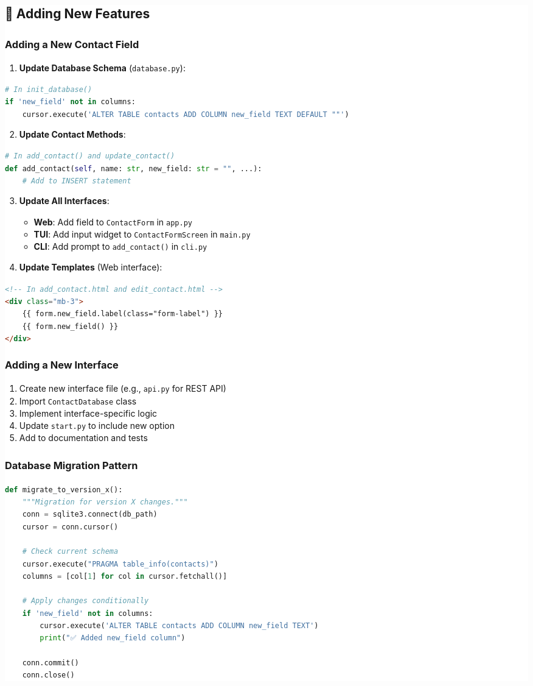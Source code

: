 ## 🔧 Adding New Features

### Adding a New Contact Field

1. **Update Database Schema** (`database.py`):
```python
# In init_database()
if 'new_field' not in columns:
    cursor.execute('ALTER TABLE contacts ADD COLUMN new_field TEXT DEFAULT ""')
```

2. **Update Contact Methods**:
```python
# In add_contact() and update_contact()
def add_contact(self, name: str, new_field: str = "", ...):
    # Add to INSERT statement
```

3. **Update All Interfaces**:
   - **Web**: Add field to `ContactForm` in `app.py`
   - **TUI**: Add input widget to `ContactFormScreen` in `main.py`
   - **CLI**: Add prompt to `add_contact()` in `cli.py`

4. **Update Templates** (Web interface):
```html
<!-- In add_contact.html and edit_contact.html -->
<div class="mb-3">
    {{ form.new_field.label(class="form-label") }}
    {{ form.new_field() }}
</div>
```

### Adding a New Interface

1. Create new interface file (e.g., `api.py` for REST API)
2. Import `ContactDatabase` class
3. Implement interface-specific logic
4. Update `start.py` to include new option
5. Add to documentation and tests

### Database Migration Pattern

```python
def migrate_to_version_x():
    """Migration for version X changes."""
    conn = sqlite3.connect(db_path)
    cursor = conn.cursor()
    
    # Check current schema
    cursor.execute("PRAGMA table_info(contacts)")
    columns = [col[1] for col in cursor.fetchall()]
    
    # Apply changes conditionally
    if 'new_field' not in columns:
        cursor.execute('ALTER TABLE contacts ADD COLUMN new_field TEXT')
        print("✅ Added new_field column")
    
    conn.commit()
    conn.close()
```
